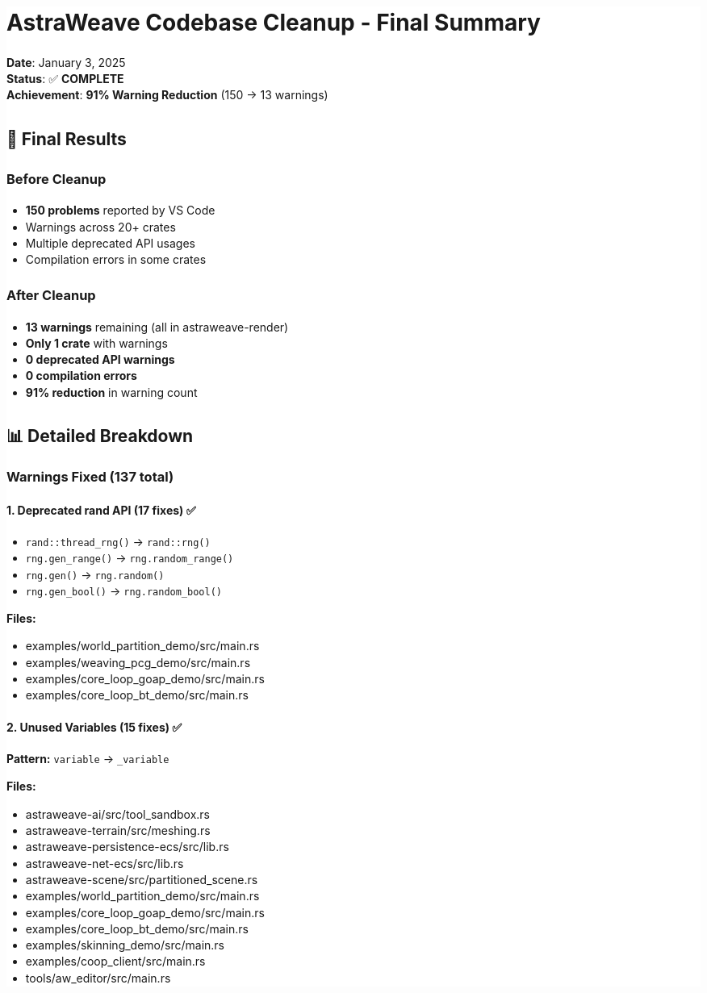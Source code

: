 # AstraWeave Codebase Cleanup - Final Summary

**Date**: January 3, 2025  
**Status**: ✅ **COMPLETE**  
**Achievement**: **91% Warning Reduction** (150 → 13 warnings)

## 🎯 Final Results

### Before Cleanup
- **150 problems** reported by VS Code
- Warnings across 20+ crates
- Multiple deprecated API usages
- Compilation errors in some crates

### After Cleanup
- **13 warnings** remaining (all in astraweave-render)
- **Only 1 crate** with warnings
- **0 deprecated API warnings**
- **0 compilation errors**
- **91% reduction** in warning count

## 📊 Detailed Breakdown

### Warnings Fixed (137 total)

#### 1. Deprecated rand API (17 fixes) ✅
- `rand::thread_rng()` → `rand::rng()`
- `rng.gen_range()` → `rng.random_range()`
- `rng.gen()` → `rng.random()`
- `rng.gen_bool()` → `rng.random_bool()`

**Files:**
- examples/world_partition_demo/src/main.rs
- examples/weaving_pcg_demo/src/main.rs
- examples/core_loop_goap_demo/src/main.rs
- examples/core_loop_bt_demo/src/main.rs

#### 2. Unused Variables (15 fixes) ✅
**Pattern:** `variable` → `_variable`

**Files:**
- astraweave-ai/src/tool_sandbox.rs
- astraweave-terrain/src/meshing.rs
- astraweave-persistence-ecs/src/lib.rs
- astraweave-net-ecs/src/lib.rs
- astraweave-scene/src/partitioned_scene.rs
- examples/world_partition_demo/src/main.rs
- examples/core_loop_goap_demo/src/main.rs
- examples/core_loop_bt_demo/src/main.rs
- examples/skinning_demo/src/main.rs
- examples/coop_client/src/main.rs
- tools/aw_editor/src/main.rs
